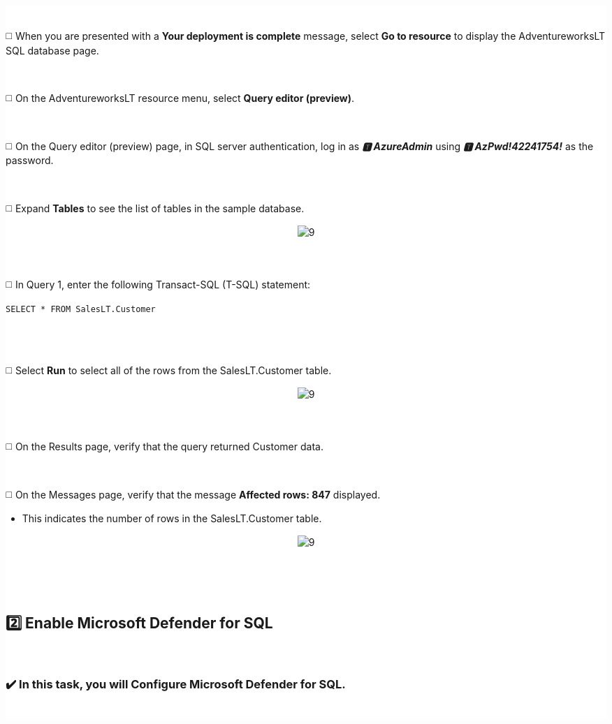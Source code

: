 <br>

◻️ When you are presented with a **Your deployment is complete** message, select **Go to resource** to display the AdventureworksLT SQL database page.

<br>

◻️ On the AdventureworksLT resource menu, select **Query editor (preview)**.

<br>

◻️ On the Query editor (preview) page, in SQL server authentication, log in as ***🆃 AzureAdmin*** using ***🆃 AzPwd!42241754!*** as the password.

<br>

◻️ Expand **Tables** to see the list of tables in the sample database.
<p align="center">
<img src="https://github.com/franciscovfonseca/Create-an-Azure-SQL-database-that-uses-Microsoft-Defender-for-SQL/assets/172988970/dcf6f413-165d-405e-8181-168ba0b3a115" height="70%" width="70%" alt="9"/><br />
<br>

<br>

◻️ In Query 1, enter the following Transact-SQL (T-SQL) statement:


```commandline
SELECT * FROM SalesLT.Customer
```
<br>

<br>

◻️ Select **Run** to select all of the rows from the SalesLT.Customer table.
<p align="center">
<img src="https://github.com/franciscovfonseca/Create-an-Azure-SQL-database-that-uses-Microsoft-Defender-for-SQL/assets/172988970/fc056a80-7261-4bc5-8be7-62e716afd659" height="50%" width="50%" alt="9"/><br />
<br>

<br>

◻️ On the Results page, verify that the query returned Customer data.

<br>

◻️ On the Messages page, verify that the message **Affected rows: 847** displayed.

- This indicates the number of rows in the SalesLT.Customer table.
<p align="center">
<img src="https://github.com/franciscovfonseca/Create-an-Azure-SQL-database-that-uses-Microsoft-Defender-for-SQL/assets/172988970/952352c0-0a70-4f4c-925f-c3a608a574d8" height="30%" width="30%" alt="9"/><br />
<br>


<br>
<br>

<h2>2️⃣ Enable Microsoft Defender for SQL</h2>
<br>

### ✔️ In this task, you will Configure Microsoft Defender for SQL.
<br>
